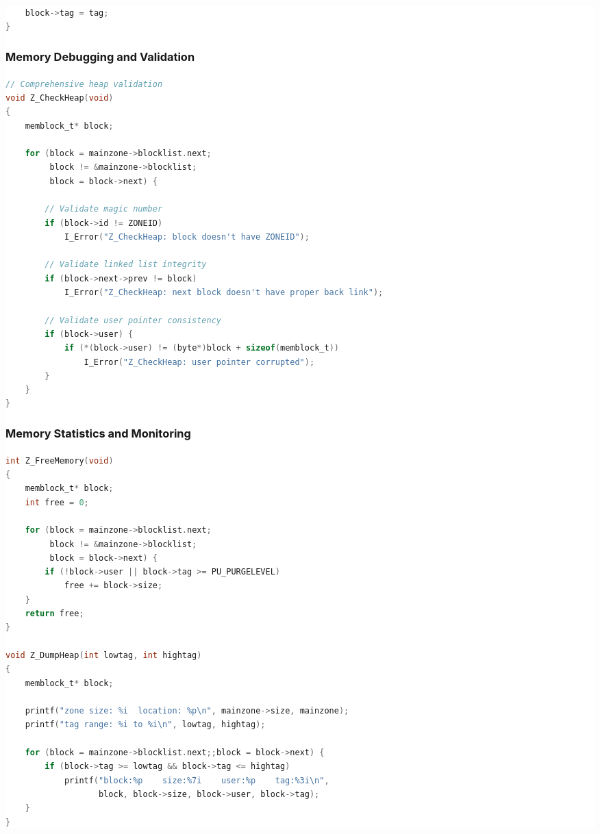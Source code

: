 ```c
    block->tag = tag;
}
```

### Memory Debugging and Validation
```c
// Comprehensive heap validation
void Z_CheckHeap(void)
{
    memblock_t* block;
    
    for (block = mainzone->blocklist.next; 
         block != &mainzone->blocklist;
         block = block->next) {
        
        // Validate magic number
        if (block->id != ZONEID)
            I_Error("Z_CheckHeap: block doesn't have ZONEID");
            
        // Validate linked list integrity  
        if (block->next->prev != block)
            I_Error("Z_CheckHeap: next block doesn't have proper back link");
            
        // Validate user pointer consistency
        if (block->user) {
            if (*(block->user) != (byte*)block + sizeof(memblock_t))
                I_Error("Z_CheckHeap: user pointer corrupted");
        }
    }
}
```

### Memory Statistics and Monitoring
```c
int Z_FreeMemory(void)
{
    memblock_t* block;
    int free = 0;
    
    for (block = mainzone->blocklist.next;
         block != &mainzone->blocklist;
         block = block->next) {
        if (!block->user || block->tag >= PU_PURGELEVEL)
            free += block->size;
    }
    return free;
}

void Z_DumpHeap(int lowtag, int hightag)
{
    memblock_t* block;
    
    printf("zone size: %i  location: %p\n", mainzone->size, mainzone);
    printf("tag range: %i to %i\n", lowtag, hightag);
    
    for (block = mainzone->blocklist.next;;block = block->next) {
        if (block->tag >= lowtag && block->tag <= hightag)
            printf("block:%p    size:%7i    user:%p    tag:%3i\n",
                   block, block->size, block->user, block->tag);
    }
}
```
